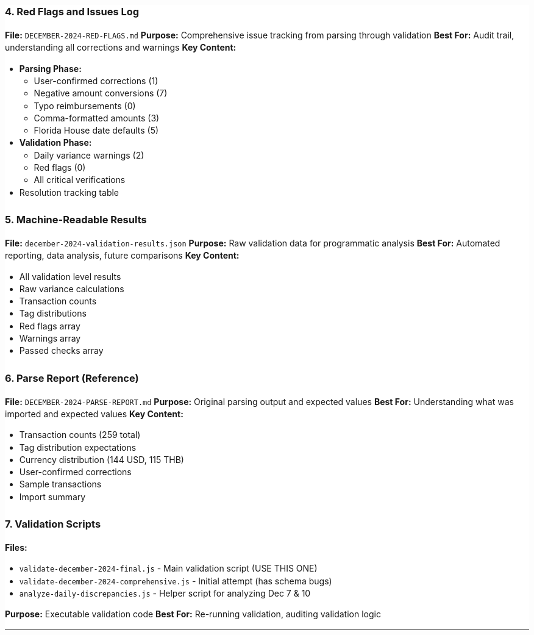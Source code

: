 ### 4. Red Flags and Issues Log
**File:** `DECEMBER-2024-RED-FLAGS.md`
**Purpose:** Comprehensive issue tracking from parsing through validation
**Best For:** Audit trail, understanding all corrections and warnings
**Key Content:**
- **Parsing Phase:**
  - User-confirmed corrections (1)
  - Negative amount conversions (7)
  - Typo reimbursements (0)
  - Comma-formatted amounts (3)
  - Florida House date defaults (5)
- **Validation Phase:**
  - Daily variance warnings (2)
  - Red flags (0)
  - All critical verifications
- Resolution tracking table

### 5. Machine-Readable Results
**File:** `december-2024-validation-results.json`
**Purpose:** Raw validation data for programmatic analysis
**Best For:** Automated reporting, data analysis, future comparisons
**Key Content:**
- All validation level results
- Raw variance calculations
- Transaction counts
- Tag distributions
- Red flags array
- Warnings array
- Passed checks array

### 6. Parse Report (Reference)
**File:** `DECEMBER-2024-PARSE-REPORT.md`
**Purpose:** Original parsing output and expected values
**Best For:** Understanding what was imported and expected values
**Key Content:**
- Transaction counts (259 total)
- Tag distribution expectations
- Currency distribution (144 USD, 115 THB)
- User-confirmed corrections
- Sample transactions
- Import summary

### 7. Validation Scripts
**Files:**
- `validate-december-2024-final.js` - Main validation script (USE THIS ONE)
- `validate-december-2024-comprehensive.js` - Initial attempt (has schema bugs)
- `analyze-daily-discrepancies.js` - Helper script for analyzing Dec 7 & 10

**Purpose:** Executable validation code
**Best For:** Re-running validation, auditing validation logic

---